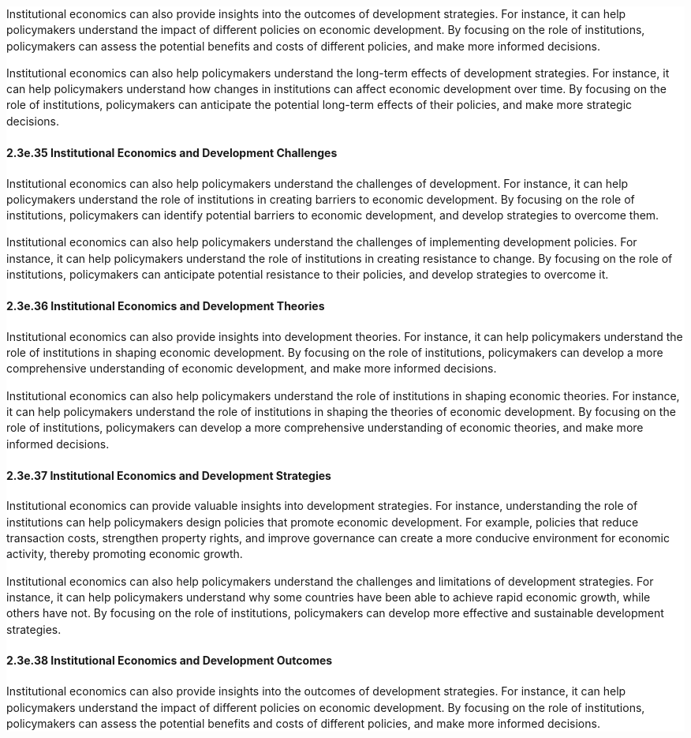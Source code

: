 Institutional economics can also provide insights into the outcomes of development strategies. For instance, it can help policymakers understand the impact of different policies on economic development. By focusing on the role of institutions, policymakers can assess the potential benefits and costs of different policies, and make more informed decisions.

Institutional economics can also help policymakers understand the long-term effects of development strategies. For instance, it can help policymakers understand how changes in institutions can affect economic development over time. By focusing on the role of institutions, policymakers can anticipate the potential long-term effects of their policies, and make more strategic decisions.

#### 2.3e.35 Institutional Economics and Development Challenges

Institutional economics can also help policymakers understand the challenges of development. For instance, it can help policymakers understand the role of institutions in creating barriers to economic development. By focusing on the role of institutions, policymakers can identify potential barriers to economic development, and develop strategies to overcome them.

Institutional economics can also help policymakers understand the challenges of implementing development policies. For instance, it can help policymakers understand the role of institutions in creating resistance to change. By focusing on the role of institutions, policymakers can anticipate potential resistance to their policies, and develop strategies to overcome it.

#### 2.3e.36 Institutional Economics and Development Theories

Institutional economics can also provide insights into development theories. For instance, it can help policymakers understand the role of institutions in shaping economic development. By focusing on the role of institutions, policymakers can develop a more comprehensive understanding of economic development, and make more informed decisions.

Institutional economics can also help policymakers understand the role of institutions in shaping economic theories. For instance, it can help policymakers understand the role of institutions in shaping the theories of economic development. By focusing on the role of institutions, policymakers can develop a more comprehensive understanding of economic theories, and make more informed decisions.

#### 2.3e.37 Institutional Economics and Development Strategies

Institutional economics can provide valuable insights into development strategies. For instance, understanding the role of institutions can help policymakers design policies that promote economic development. For example, policies that reduce transaction costs, strengthen property rights, and improve governance can create a more conducive environment for economic activity, thereby promoting economic growth.

Institutional economics can also help policymakers understand the challenges and limitations of development strategies. For instance, it can help policymakers understand why some countries have been able to achieve rapid economic growth, while others have not. By focusing on the role of institutions, policymakers can develop more effective and sustainable development strategies.

#### 2.3e.38 Institutional Economics and Development Outcomes

Institutional economics can also provide insights into the outcomes of development strategies. For instance, it can help policymakers understand the impact of different policies on economic development. By focusing on the role of institutions, policymakers can assess the potential benefits and costs of different policies, and make more informed decisions.

